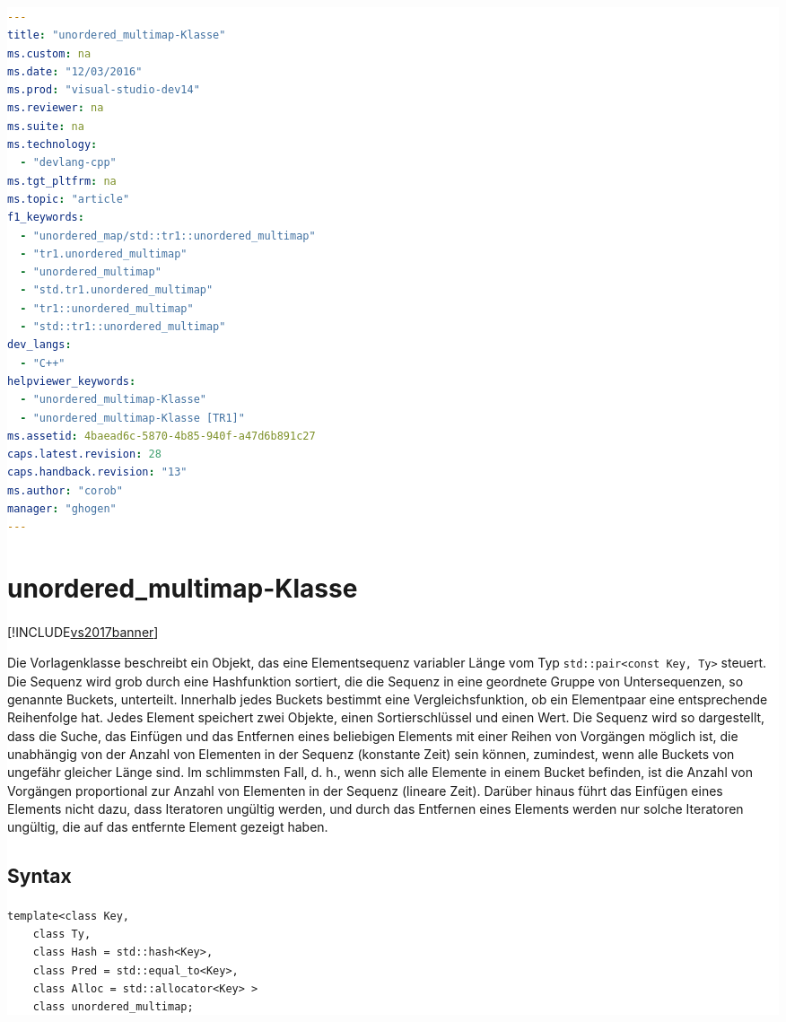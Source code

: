 ```yaml
---
title: "unordered_multimap-Klasse"
ms.custom: na
ms.date: "12/03/2016"
ms.prod: "visual-studio-dev14"
ms.reviewer: na
ms.suite: na
ms.technology: 
  - "devlang-cpp"
ms.tgt_pltfrm: na
ms.topic: "article"
f1_keywords: 
  - "unordered_map/std::tr1::unordered_multimap"
  - "tr1.unordered_multimap"
  - "unordered_multimap"
  - "std.tr1.unordered_multimap"
  - "tr1::unordered_multimap"
  - "std::tr1::unordered_multimap"
dev_langs: 
  - "C++"
helpviewer_keywords: 
  - "unordered_multimap-Klasse"
  - "unordered_multimap-Klasse [TR1]"
ms.assetid: 4baead6c-5870-4b85-940f-a47d6b891c27
caps.latest.revision: 28
caps.handback.revision: "13"
ms.author: "corob"
manager: "ghogen"
---
```

# unordered_multimap-Klasse
[!INCLUDE[vs2017banner](../assembler/inline/includes/vs2017banner.md)]

Die Vorlagenklasse beschreibt ein Objekt, das eine Elementsequenz variabler Länge vom Typ `std::pair<const Key, Ty>` steuert.  Die Sequenz wird grob durch eine Hashfunktion sortiert, die die Sequenz in eine geordnete Gruppe von Untersequenzen, so genannte Buckets, unterteilt.  Innerhalb jedes Buckets bestimmt eine Vergleichsfunktion, ob ein Elementpaar eine entsprechende Reihenfolge hat.  Jedes Element speichert zwei Objekte, einen Sortierschlüssel und einen Wert.  Die Sequenz wird so dargestellt, dass die Suche, das Einfügen und das Entfernen eines beliebigen Elements mit einer Reihen von Vorgängen möglich ist, die unabhängig von der Anzahl von Elementen in der Sequenz \(konstante Zeit\) sein können, zumindest, wenn alle Buckets von ungefähr gleicher Länge sind.  Im schlimmsten Fall, d. h., wenn sich alle Elemente in einem Bucket befinden, ist die Anzahl von Vorgängen proportional zur Anzahl von Elementen in der Sequenz \(lineare Zeit\).  Darüber hinaus führt das Einfügen eines Elements nicht dazu, dass Iteratoren ungültig werden, und durch das Entfernen eines Elements werden nur solche Iteratoren ungültig, die auf das entfernte Element gezeigt haben.  
  
## Syntax  
  
```  
template<class Key,  
    class Ty,  
    class Hash = std::hash<Key>,  
    class Pred = std::equal_to<Key>,  
    class Alloc = std::allocator<Key> >  
    class unordered_multimap;  
```  
  